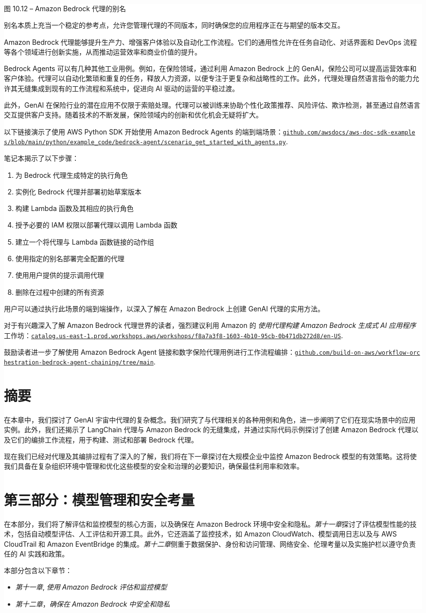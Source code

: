 图 10.12 – Amazon Bedrock 代理的别名

别名本质上充当一个稳定的参考点，允许您管理代理的不同版本，同时确保您的应用程序正在与期望的版本交互。

Amazon Bedrock 代理能够提升生产力、增强客户体验以及自动化工作流程。它们的通用性允许在任务自动化、对话界面和 DevOps 流程等各个领域进行创新实施，从而推动运营效率和商业价值的提升。

Bedrock Agents 可以有几种其他工业用例。例如，在保险领域，通过利用 Amazon Bedrock 上的 GenAI，保险公司可以提高运营效率和客户体验。代理可以自动化繁琐和重复的任务，释放人力资源，以便专注于更复杂和战略性的工作。此外，代理处理自然语言指令的能力允许其无缝集成到现有的工作流程和系统中，促进向 AI 驱动的运营的平稳过渡。

此外，GenAI 在保险行业的潜在应用不仅限于索赔处理。代理可以被训练来协助个性化政策推荐、风险评估、欺诈检测，甚至通过自然语言交互提供客户支持。随着技术的不断发展，保险领域内的创新和优化机会无疑将扩大。

以下链接演示了使用 AWS Python SDK 开始使用 Amazon Bedrock Agents 的端到端场景：[`github.com/awsdocs/aws-doc-sdk-examples/blob/main/python/example_code/bedrock-agent/scenario_get_started_with_agents.py`](https://github.com/awsdocs/aws-doc-sdk-examples/blob/main/python/example_code/bedrock-agent/scenario_get_started_with_agents.py).

笔记本揭示了以下步骤：

1.  为 Bedrock 代理生成特定的执行角色

1.  实例化 Bedrock 代理并部署初始草案版本

1.  构建 Lambda 函数及其相应的执行角色

1.  授予必要的 IAM 权限以部署代理以调用 Lambda 函数

1.  建立一个将代理与 Lambda 函数链接的动作组

1.  使用指定的别名部署完全配置的代理

1.  使用用户提供的提示调用代理

1.  删除在过程中创建的所有资源

用户可以通过执行此场景的端到端操作，以深入了解在 Amazon Bedrock 上创建 GenAI 代理的实用方法。

对于有兴趣深入了解 Amazon Bedrock 代理世界的读者，强烈建议利用 Amazon 的 *使用代理构建 Amazon Bedrock 生成式 AI 应用程序* 工作坊：[`catalog.us-east-1.prod.workshops.aws/workshops/f8a7a3f8-1603-4b10-95cb-0b471db272d8/en-US`](https://catalog.us-east-1.prod.workshops.aws/workshops/f8a7a3f8-1603-4b10-95cb-0b471db272d8/en-US).

鼓励读者进一步了解使用 Amazon Bedrock Agent 链接和数字保险代理用例进行工作流程编排：[`github.com/build-on-aws/workflow-orchestration-bedrock-agent-chaining/tree/main`](https://github.com/build-on-aws/workflow-orchestration-bedrock-agent-chaining/tree/main).

# 摘要

在本章中，我们探讨了 GenAI 宇宙中代理的复杂概念。我们研究了与代理相关的各种用例和角色，进一步阐明了它们在现实场景中的应用实例。此外，我们还揭示了 LangChain 代理与 Amazon Bedrock 的无缝集成，并通过实际代码示例探讨了创建 Amazon Bedrock 代理以及它们的编排工作流程，用于构建、测试和部署 Bedrock 代理。

现在我们已经对代理及其编排过程有了深入的了解，我们将在下一章探讨在大规模企业中监控 Amazon Bedrock 模型的有效策略。这将使我们具备在复杂组织环境中管理和优化这些模型的安全和治理的必要知识，确保最佳利用率和效率。

# 第三部分：模型管理和安全考量

在本部分，我们将了解评估和监控模型的核心方面，以及确保在 Amazon Bedrock 环境中安全和隐私。*第十一章*探讨了评估模型性能的技术，包括自动模型评估、人工评估和开源工具。此外，它还涵盖了监控技术，如 Amazon CloudWatch、模型调用日志以及与 AWS CloudTrail 和 Amazon EventBridge 的集成。*第十二章*侧重于数据保护、身份和访问管理、网络安全、伦理考量以及实施护栏以遵守负责任的 AI 实践和政策。

本部分包含以下章节：

+   *第十一章*, *使用 Amazon Bedrock 评估和监控模型*

+   *第十二章*，*确保在 Amazon Bedrock 中安全和隐私*
